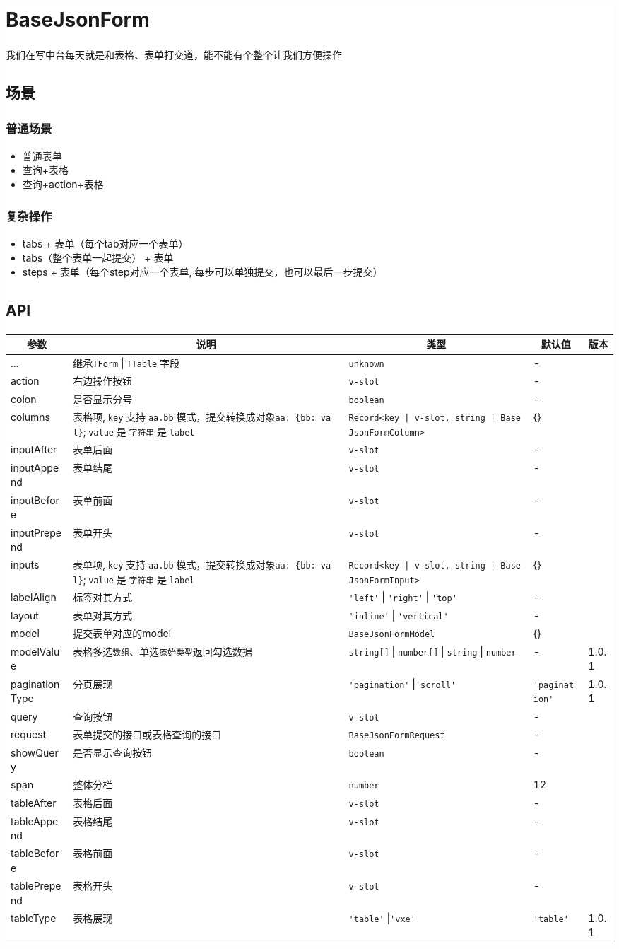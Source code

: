 # BaseJsonForm

我们在写中台每天就是和表格、表单打交道，能不能有个整个让我们方便操作

## 场景

### 普通场景

* 普通表单
* 查询+表格
* 查询+action+表格

### 复杂操作

* tabs + 表单（每个tab对应一个表单）
* tabs（整个表单一起提交） + 表单
* steps + 表单（每个step对应一个表单, 每步可以单独提交，也可以最后一步提交）

## API

| 参数           | 说明                                                                                          | 类型                                                  | 默认值         | 版本  |
|----------------|---------------------------------------------------------------------------------------------|-------------------------------------------------------|----------------|-------|
| ...            | 继承`TForm` \| `TTable` 字段                                                                  | `unknown`                                             | \-             |       |
| action         | 右边操作按钮                                                                                  | `v-slot`                                              | \-             |       |
| colon          | 是否显示分号                                                                                  | `boolean`                                             | \-             |       |
| columns        | 表格项, `key` 支持 `aa.bb` 模式，提交转换成对象`aa: {bb: val}`; `value` 是 `字符串` 是 `label` | `Record<key \| v-slot, string \| BaseJsonFormColumn>` | {}             |       |
| inputAfter     | 表单后面                                                                                      | `v-slot`                                              | \-             |       |
| inputAppend    | 表单结尾                                                                                      | `v-slot`                                              | \-             |       |
| inputBefore    | 表单前面                                                                                      | `v-slot`                                              | \-             |       |
| inputPrepend   | 表单开头                                                                                      | `v-slot`                                              | \-             |       |
| inputs         | 表单项, `key` 支持 `aa.bb` 模式，提交转换成对象`aa: {bb: val}`; `value` 是 `字符串` 是 `label` | `Record<key \| v-slot, string \| BaseJsonFormInput>`  | {}             |       |
| labelAlign     | 标签对其方式                                                                                  | `'left'` \| `'right'` \| `'top'`                      | \-             |       |
| layout         | 表单对其方式                                                                                  | `'inline'`  \| `'vertical'`                           | \-             |       |
| model          | 提交表单对应的model                                                                           | `BaseJsonFormModel`                                   | {}             |       |
| modelValue     | 表格多选`数组`、单选`原始类型`返回勾选数据                                                     | `string[]` \| `number[]` \| `string` \| `number`      | \-             | 1.0.1 |
| paginationType | 分页展现                                                                                      | `'pagination'` \|`'scroll'`                           | `'pagination'` | 1.0.1 |
| query          | 查询按钮                                                                                      | `v-slot`                                              | \-             |       |
| request        | 表单提交的接口或表格查询的接口                                                                | `BaseJsonFormRequest`                                 | \-             |       |
| showQuery      | 是否显示查询按钮                                                                              | `boolean`                                             | \-             |       |
| span           | 整体分栏                                                                                      | `number`                                              | 12             |       |
| tableAfter     | 表格后面                                                                                      | `v-slot`                                              | \-             |       |
| tableAppend    | 表格结尾                                                                                      | `v-slot`                                              | \-             |       |
| tableBefore    | 表格前面                                                                                      | `v-slot`                                              | \-             |       |
| tablePrepend   | 表格开头                                                                                      | `v-slot`                                              | \-             |       |
| tableType      | 表格展现                                                                                      | `'table'` \|`'vxe'`                                   | `'table'`      | 1.0.1 |